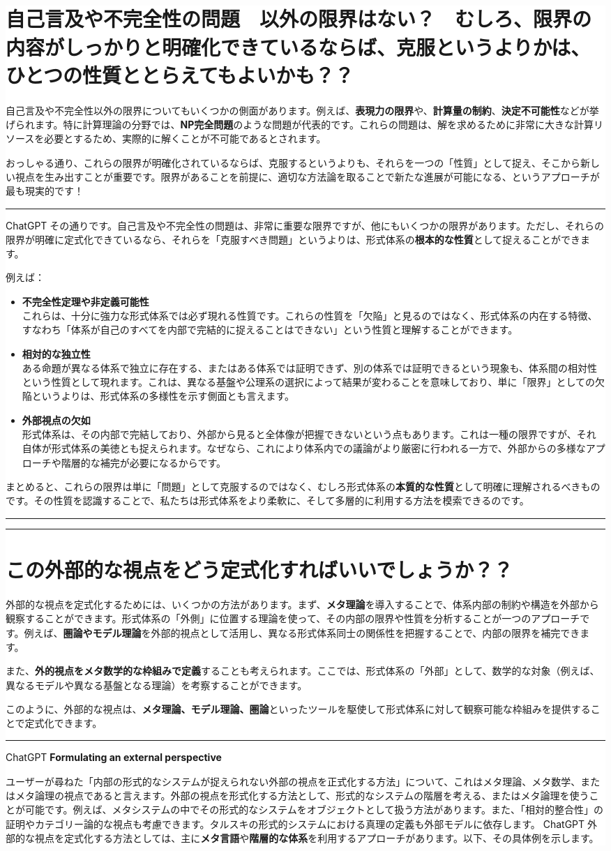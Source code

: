 # 自己言及や不完全性の問題　以外の限界はない？　むしろ、限界の内容がしっかりと明確化できているならば、克服というよりかは、ひとつの性質ととらえてもよいかも？？

自己言及や不完全性以外の限界についてもいくつかの側面があります。例えば、**表現力の限界**や、**計算量の制約**、**決定不可能性**などが挙げられます。特に計算理論の分野では、**NP完全問題**のような問題が代表的です。これらの問題は、解を求めるために非常に大きな計算リソースを必要とするため、実際的に解くことが不可能であるとされます。

おっしゃる通り、これらの限界が明確化されているならば、克服するというよりも、それらを一つの「性質」として捉え、そこから新しい視点を生み出すことが重要です。限界があることを前提に、適切な方法論を取ることで新たな進展が可能になる、というアプローチが最も現実的です！

---

ChatGPT
その通りです。自己言及や不完全性の問題は、非常に重要な限界ですが、他にもいくつかの限界があります。ただし、それらの限界が明確に定式化できているなら、それらを「克服すべき問題」というよりは、形式体系の**根本的な性質**として捉えることができます。

例えば：

- **不完全性定理や非定義可能性**  
  これらは、十分に強力な形式体系では必ず現れる性質です。これらの性質を「欠陥」と見るのではなく、形式体系の内在する特徴、すなわち「体系が自己のすべてを内部で完結的に捉えることはできない」という性質と理解することができます。

- **相対的な独立性**  
  ある命題が異なる体系で独立に存在する、またはある体系では証明できず、別の体系では証明できるという現象も、体系間の相対性という性質として現れます。これは、異なる基盤や公理系の選択によって結果が変わることを意味しており、単に「限界」としての欠陥というよりは、形式体系の多様性を示す側面とも言えます。

- **外部視点の欠如**  
  形式体系は、その内部で完結しており、外部から見ると全体像が把握できないという点もあります。これは一種の限界ですが、それ自体が形式体系の美徳とも捉えられます。なぜなら、これにより体系内での議論がより厳密に行われる一方で、外部からの多様なアプローチや階層的な補完が必要になるからです。

まとめると、これらの限界は単に「問題」として克服するのではなく、むしろ形式体系の**本質的な性質**として明確に理解されるべきものです。その性質を認識することで、私たちは形式体系をより柔軟に、そして多層的に利用する方法を模索できるのです。


---
---

# この外部的な視点をどう定式化すればいいでしょうか？？

外部的な視点を定式化するためには、いくつかの方法があります。まず、**メタ理論**を導入することで、体系内部の制約や構造を外部から観察することができます。形式体系の「外側」に位置する理論を使って、その内部の限界や性質を分析することが一つのアプローチです。例えば、**圏論やモデル理論**を外部的視点として活用し、異なる形式体系同士の関係性を把握することで、内部の限界を補完できます。

また、**外的視点をメタ数学的な枠組みで定義**することも考えられます。ここでは、形式体系の「外部」として、数学的な対象（例えば、異なるモデルや異なる基盤となる理論）を考察することができます。

このように、外部的な視点は、**メタ理論、モデル理論、圏論**といったツールを駆使して形式体系に対して観察可能な枠組みを提供することで定式化できます。

---

ChatGPT
**Formulating an external perspective**

ユーザーが尋ねた「内部の形式的なシステムが捉えられない外部の視点を正式化する方法」について、これはメタ理論、メタ数学、またはメタ論理の視点であると言えます。外部の視点を形式化する方法として、形式的なシステムの階層を考える、またはメタ論理を使うことが可能です。例えば、メタシステムの中でその形式的なシステムをオブジェクトとして扱う方法があります。また、「相対的整合性」の証明やカテゴリー論的な視点も考慮できます。タルスキの形式的システムにおける真理の定義も外部モデルに依存します。
ChatGPT
外部的な視点を定式化する方法としては、主に**メタ言語**や**階層的な体系**を利用するアプローチがあります。以下、その具体例を示します。
